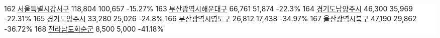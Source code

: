   <tr class="item">
    <td>162</td>
    <td><a href="/apt/서울특별시강서구">서울특별시강서구</a></td>
    <td>118,804</td>
    <td>100,657</td>
    <td>-15.27%</td>
  </tr>

  <tr class="item">
    <td>163</td>
    <td><a href="/apt/부산광역시해운대구">부산광역시해운대구</a></td>
    <td>66,761</td>
    <td>51,874</td>
    <td>-22.3%</td>
  </tr>

  <tr class="item">
    <td>164</td>
    <td><a href="/apt/경기도남양주시">경기도남양주시</a></td>
    <td>46,300</td>
    <td>35,969</td>
    <td>-22.31%</td>
  </tr>

  <tr class="item">
    <td>165</td>
    <td><a href="/apt/경기도양주시">경기도양주시</a></td>
    <td>33,280</td>
    <td>25,026</td>
    <td>-24.8%</td>
  </tr>

  <tr class="item">
    <td>166</td>
    <td><a href="/apt/부산광역시영도구">부산광역시영도구</a></td>
    <td>26,812</td>
    <td>17,438</td>
    <td>-34.97%</td>
  </tr>

  <tr class="item">
    <td>167</td>
    <td><a href="/apt/울산광역시북구">울산광역시북구</a></td>
    <td>47,190</td>
    <td>29,862</td>
    <td>-36.72%</td>
  </tr>

  <tr class="item">
    <td>168</td>
    <td><a href="/apt/전라남도화순군">전라남도화순군</a></td>
    <td>8,500</td>
    <td>5,000</td>
    <td>-41.18%</td>
  </tr>
